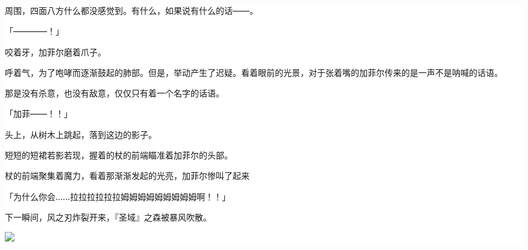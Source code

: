 周围，四面八方什么都没感觉到。有什么，如果说有什么的话――。

「――――！」

咬着牙，加菲尔磨着爪子。

呼着气，为了咆哮而逐渐鼓起的肺部。但是，举动产生了迟疑。看着眼前的光景，对于张着嘴的加菲尔传来的是一声不是呐喊的话语。

那是没有杀意，也没有敌意，仅仅只有着一个名字的话语。

「加菲――！！」

头上，从树木上跳起，落到这边的影子。

短短的短裙若影若现，握着的杖的前端瞄准着加菲尔的头部。

杖的前端聚集着魔力，看着那渐渐发起的光亮，加菲尔惨叫了起来

「为什么你会……拉拉拉拉拉拉姆姆姆姆姆姆姆姆姆啊！！」

下一瞬间，风之刃炸裂开来，『圣域』之森被暴风吹散。

![](/res/imgs/article/chapter040/44.jpg)

